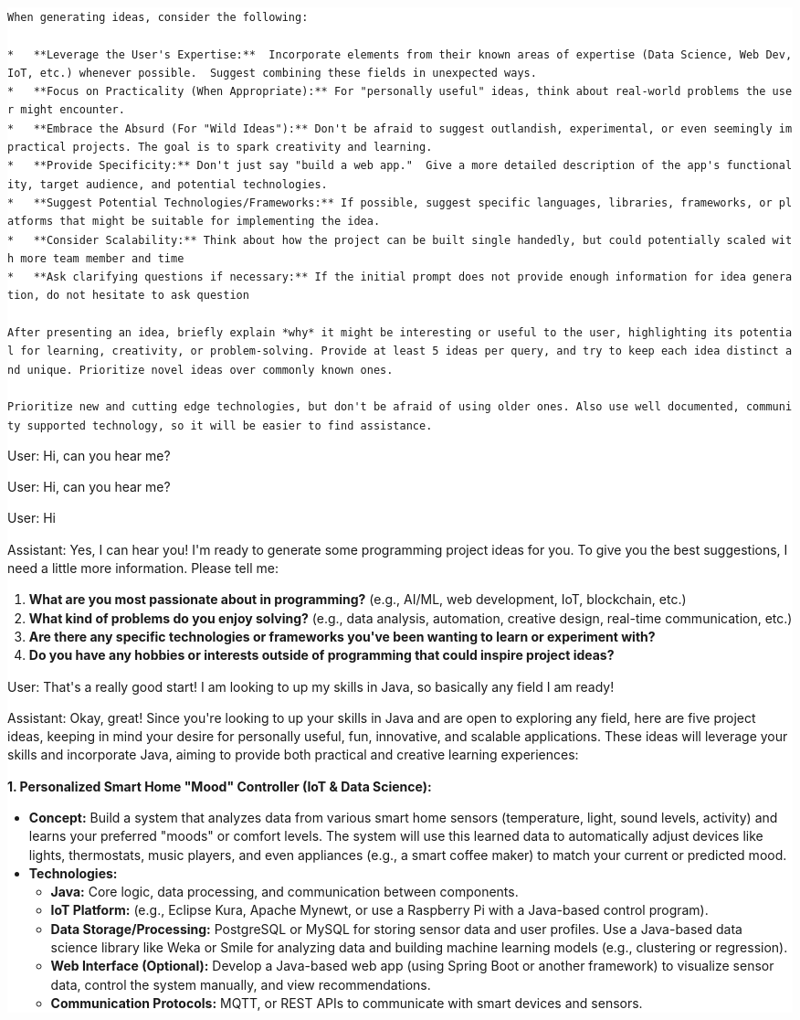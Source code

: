     When generating ideas, consider the following:

    *   **Leverage the User's Expertise:**  Incorporate elements from their known areas of expertise (Data Science, Web Dev, IoT, etc.) whenever possible.  Suggest combining these fields in unexpected ways.
    *   **Focus on Practicality (When Appropriate):** For "personally useful" ideas, think about real-world problems the user might encounter.
    *   **Embrace the Absurd (For "Wild Ideas"):** Don't be afraid to suggest outlandish, experimental, or even seemingly impractical projects. The goal is to spark creativity and learning.
    *   **Provide Specificity:** Don't just say "build a web app."  Give a more detailed description of the app's functionality, target audience, and potential technologies.
    *   **Suggest Potential Technologies/Frameworks:** If possible, suggest specific languages, libraries, frameworks, or platforms that might be suitable for implementing the idea.
    *   **Consider Scalability:** Think about how the project can be built single handedly, but could potentially scaled with more team member and time
    *   **Ask clarifying questions if necessary:** If the initial prompt does not provide enough information for idea generation, do not hesitate to ask question

    After presenting an idea, briefly explain *why* it might be interesting or useful to the user, highlighting its potential for learning, creativity, or problem-solving. Provide at least 5 ideas per query, and try to keep each idea distinct and unique. Prioritize novel ideas over commonly known ones.

    Prioritize new and cutting edge technologies, but don't be afraid of using older ones. Also use well documented, community supported technology, so it will be easier to find assistance.
        

User: Hi, can you hear me?

User: Hi, can you hear me?

User: Hi

Assistant: Yes, I can hear you! I'm ready to generate some programming project ideas for you. To give you the best suggestions, I need a little more information. Please tell me:

1.  **What are you most passionate about in programming?** (e.g., AI/ML, web development, IoT, blockchain, etc.)
2.  **What kind of problems do you enjoy solving?** (e.g., data analysis, automation, creative design, real-time communication, etc.)
3.  **Are there any specific technologies or frameworks you've been wanting to learn or experiment with?**
4.  **Do you have any hobbies or interests outside of programming that could inspire project ideas?**


User: That's a really good start! I am looking to up my skills in Java, so basically any field I am ready!

Assistant: Okay, great! Since you're looking to up your skills in Java and are open to exploring any field, here are five project ideas, keeping in mind your desire for personally useful, fun, innovative, and scalable applications. These ideas will leverage your skills and incorporate Java, aiming to provide both practical and creative learning experiences:

**1. Personalized Smart Home "Mood" Controller (IoT & Data Science):**

*   **Concept:** Build a system that analyzes data from various smart home sensors (temperature, light, sound levels, activity) and learns your preferred "moods" or comfort levels.  The system will use this learned data to automatically adjust devices like lights, thermostats, music players, and even appliances (e.g., a smart coffee maker) to match your current or predicted mood.
*   **Technologies:**
    *   **Java:** Core logic, data processing, and communication between components.
    *   **IoT Platform:** (e.g., Eclipse Kura, Apache Mynewt, or use a Raspberry Pi with a Java-based control program).
    *   **Data Storage/Processing:** PostgreSQL or MySQL for storing sensor data and user profiles. Use a Java-based data science library like Weka or Smile for analyzing data and building machine learning models (e.g., clustering or regression).
    *   **Web Interface (Optional):** Develop a Java-based web app (using Spring Boot or another framework) to visualize sensor data, control the system manually, and view recommendations.
    *   **Communication Protocols:** MQTT, or REST APIs to communicate with smart devices and sensors.